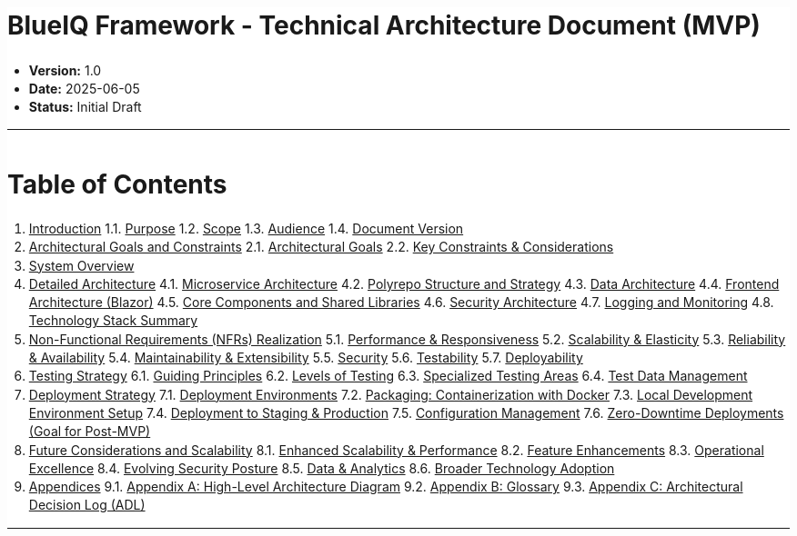 # BlueIQ Framework - Technical Architecture Document (MVP)

*   **Version:** 1.0
*   **Date:** 2025-06-05
*   **Status:** Initial Draft

---

# Table of Contents
1.  [Introduction](#1-introduction)
    1.1. [Purpose](#11-purpose)
    1.2. [Scope](#12-scope)
    1.3. [Audience](#13-audience)
    1.4. [Document Version](#14-document-version)
2.  [Architectural Goals and Constraints](#2-architectural-goals-and-constraints)
    2.1. [Architectural Goals](#21-architectural-goals)
    2.2. [Key Constraints & Considerations](#22-key-constraints--considerations)
3.  [System Overview](#3-system-overview)
4.  [Detailed Architecture](#4-detailed-architecture)
    4.1. [Microservice Architecture](#41-microservice-architecture)
    4.2. [Polyrepo Structure and Strategy](#42-polyrepo-structure-and-strategy)
    4.3. [Data Architecture](#43-data-architecture)
    4.4. [Frontend Architecture (Blazor)](#44-frontend-architecture-blazor)
    4.5. [Core Components and Shared Libraries](#45-core-components-and-shared-libraries)
    4.6. [Security Architecture](#46-security-architecture)
    4.7. [Logging and Monitoring](#47-logging-and-monitoring)
    4.8. [Technology Stack Summary](#48-technology-stack-summary)
5.  [Non-Functional Requirements (NFRs) Realization](#5-non-functional-requirements-nfrs-realization)
    5.1. [Performance & Responsiveness](#51-performance--responsiveness)
    5.2. [Scalability & Elasticity](#52-scalability--elasticity)
    5.3. [Reliability & Availability](#53-reliability--availability)
    5.4. [Maintainability & Extensibility](#54-maintainability--extensibility)
    5.5. [Security](#55-security)
    5.6. [Testability](#56-testability)
    5.7. [Deployability](#57-deployability)
6.  [Testing Strategy](#6-testing-strategy)
    6.1. [Guiding Principles](#61-guiding-principles)
    6.2. [Levels of Testing](#62-levels-of-testing)
    6.3. [Specialized Testing Areas](#63-specialized-testing-areas)
    6.4. [Test Data Management](#64-test-data-management)
7.  [Deployment Strategy](#7-deployment-strategy)
    7.1. [Deployment Environments](#71-deployment-environments)
    7.2. [Packaging: Containerization with Docker](#72-packaging-containerization-with-docker)
    7.3. [Local Development Environment Setup](#73-local-development-environment-setup)
    7.4. [Deployment to Staging & Production](#74-deployment-to-staging--production)
    7.5. [Configuration Management](#75-configuration-management)
    7.6. [Zero-Downtime Deployments (Goal for Post-MVP)](#76-zero-downtime-deployments-goal-for-post-mvp)
8.  [Future Considerations and Scalability](#8-future-considerations-and-scalability)
    8.1. [Enhanced Scalability & Performance](#81-enhanced-scalability--performance)
    8.2. [Feature Enhancements](#82-feature-enhancements)
    8.3. [Operational Excellence](#83-operational-excellence)
    8.4. [Evolving Security Posture](#84-evolving-security-posture)
    8.5. [Data & Analytics](#85-data--analytics)
    8.6. [Broader Technology Adoption](#86-broader-technology-adoption)
9.  [Appendices](#9-appendices)
    9.1. [Appendix A: High-Level Architecture Diagram](#91-appendix-a-high-level-architecture-diagram)
    9.2. [Appendix B: Glossary](#92-appendix-b-glossary)
    9.3. [Appendix C: Architectural Decision Log (ADL)](#93-appendix-c-architectural-decision-log-adl)

---